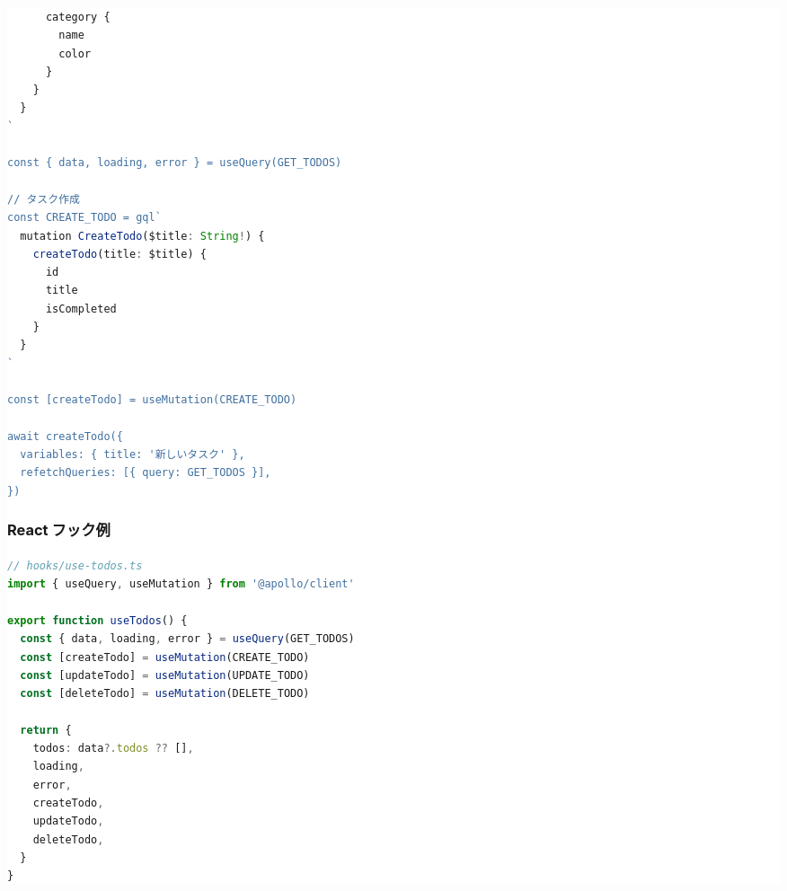 ```typescript
      category {
        name
        color
      }
    }
  }
`

const { data, loading, error } = useQuery(GET_TODOS)

// タスク作成
const CREATE_TODO = gql`
  mutation CreateTodo($title: String!) {
    createTodo(title: $title) {
      id
      title
      isCompleted
    }
  }
`

const [createTodo] = useMutation(CREATE_TODO)

await createTodo({
  variables: { title: '新しいタスク' },
  refetchQueries: [{ query: GET_TODOS }],
})
```

### React フック例

```typescript
// hooks/use-todos.ts
import { useQuery, useMutation } from '@apollo/client'

export function useTodos() {
  const { data, loading, error } = useQuery(GET_TODOS)
  const [createTodo] = useMutation(CREATE_TODO)
  const [updateTodo] = useMutation(UPDATE_TODO)
  const [deleteTodo] = useMutation(DELETE_TODO)

  return {
    todos: data?.todos ?? [],
    loading,
    error,
    createTodo,
    updateTodo,
    deleteTodo,
  }
}
```
